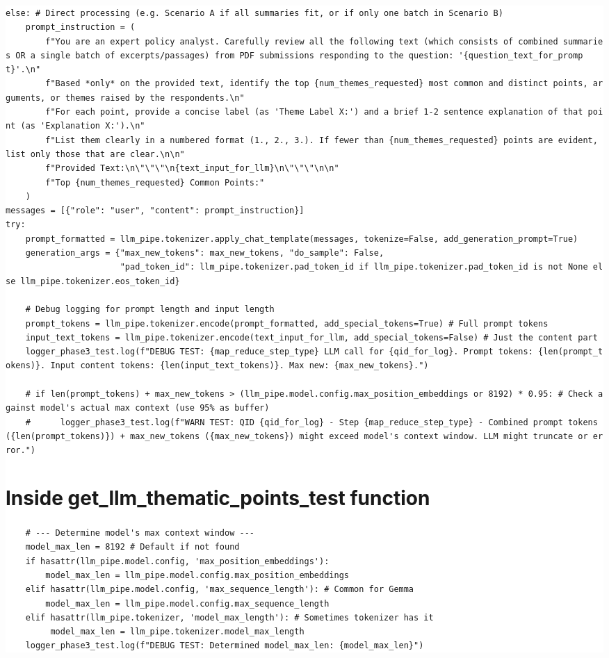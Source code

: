     else: # Direct processing (e.g. Scenario A if all summaries fit, or if only one batch in Scenario B)
        prompt_instruction = (
            f"You are an expert policy analyst. Carefully review all the following text (which consists of combined summaries OR a single batch of excerpts/passages) from PDF submissions responding to the question: '{question_text_for_prompt}'.\n"
            f"Based *only* on the provided text, identify the top {num_themes_requested} most common and distinct points, arguments, or themes raised by the respondents.\n"
            f"For each point, provide a concise label (as 'Theme Label X:') and a brief 1-2 sentence explanation of that point (as 'Explanation X:').\n"
            f"List them clearly in a numbered format (1., 2., 3.). If fewer than {num_themes_requested} points are evident, list only those that are clear.\n\n"
            f"Provided Text:\n\"\"\"\n{text_input_for_llm}\n\"\"\"\n\n"
            f"Top {num_themes_requested} Common Points:"
        )
    messages = [{"role": "user", "content": prompt_instruction}]
    try:
        prompt_formatted = llm_pipe.tokenizer.apply_chat_template(messages, tokenize=False, add_generation_prompt=True)
        generation_args = {"max_new_tokens": max_new_tokens, "do_sample": False,
                           "pad_token_id": llm_pipe.tokenizer.pad_token_id if llm_pipe.tokenizer.pad_token_id is not None else llm_pipe.tokenizer.eos_token_id}

        # Debug logging for prompt length and input length
        prompt_tokens = llm_pipe.tokenizer.encode(prompt_formatted, add_special_tokens=True) # Full prompt tokens
        input_text_tokens = llm_pipe.tokenizer.encode(text_input_for_llm, add_special_tokens=False) # Just the content part
        logger_phase3_test.log(f"DEBUG TEST: {map_reduce_step_type} LLM call for {qid_for_log}. Prompt tokens: {len(prompt_tokens)}. Input content tokens: {len(input_text_tokens)}. Max new: {max_new_tokens}.")

        # if len(prompt_tokens) + max_new_tokens > (llm_pipe.model.config.max_position_embeddings or 8192) * 0.95: # Check against model's actual max context (use 95% as buffer)
        #      logger_phase3_test.log(f"WARN TEST: QID {qid_for_log} - Step {map_reduce_step_type} - Combined prompt tokens ({len(prompt_tokens)}) + max_new_tokens ({max_new_tokens}) might exceed model's context window. LLM might truncate or error.")

# Inside get_llm_thematic_points_test function

        # --- Determine model's max context window ---
        model_max_len = 8192 # Default if not found
        if hasattr(llm_pipe.model.config, 'max_position_embeddings'):
            model_max_len = llm_pipe.model.config.max_position_embeddings
        elif hasattr(llm_pipe.model.config, 'max_sequence_length'): # Common for Gemma
            model_max_len = llm_pipe.model.config.max_sequence_length
        elif hasattr(llm_pipe.tokenizer, 'model_max_length'): # Sometimes tokenizer has it
             model_max_len = llm_pipe.tokenizer.model_max_length
        logger_phase3_test.log(f"DEBUG TEST: Determined model_max_len: {model_max_len}")

